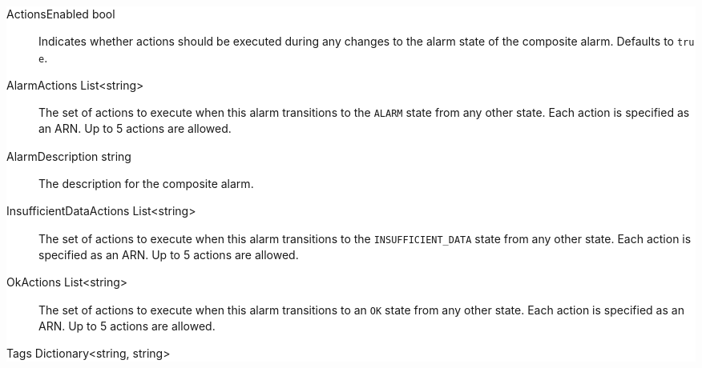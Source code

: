 </dd><dt class="property-optional property-replacement"
            title="Optional">
        <span id="actionsenabled_csharp">
<a data-swiftype-name="resource-property" data-swiftype-type="text" href="#actionsenabled_csharp" style="color: inherit; text-decoration: inherit;">Actions<wbr>Enabled</a>
</span>
        <span class="property-indicator"></span>
        <span class="property-type">bool</span>
    </dt>
    <dd><p>Indicates whether actions should be executed during any changes to the alarm state of the composite alarm. Defaults to <code>true</code>.</p>
</dd><dt class="property-optional"
            title="Optional">
        <span id="alarmactions_csharp">
<a data-swiftype-name="resource-property" data-swiftype-type="text" href="#alarmactions_csharp" style="color: inherit; text-decoration: inherit;">Alarm<wbr>Actions</a>
</span>
        <span class="property-indicator"></span>
        <span class="property-type">List&lt;string&gt;</span>
    </dt>
    <dd><p>The set of actions to execute when this alarm transitions to the <code>ALARM</code> state from any other state. Each action is specified as an ARN. Up to 5 actions are allowed.</p>
</dd><dt class="property-optional"
            title="Optional">
        <span id="alarmdescription_csharp">
<a data-swiftype-name="resource-property" data-swiftype-type="text" href="#alarmdescription_csharp" style="color: inherit; text-decoration: inherit;">Alarm<wbr>Description</a>
</span>
        <span class="property-indicator"></span>
        <span class="property-type">string</span>
    </dt>
    <dd><p>The description for the composite alarm.</p>
</dd><dt class="property-optional"
            title="Optional">
        <span id="insufficientdataactions_csharp">
<a data-swiftype-name="resource-property" data-swiftype-type="text" href="#insufficientdataactions_csharp" style="color: inherit; text-decoration: inherit;">Insufficient<wbr>Data<wbr>Actions</a>
</span>
        <span class="property-indicator"></span>
        <span class="property-type">List&lt;string&gt;</span>
    </dt>
    <dd><p>The set of actions to execute when this alarm transitions to the <code>INSUFFICIENT_DATA</code> state from any other state. Each action is specified as an ARN. Up to 5 actions are allowed.</p>
</dd><dt class="property-optional"
            title="Optional">
        <span id="okactions_csharp">
<a data-swiftype-name="resource-property" data-swiftype-type="text" href="#okactions_csharp" style="color: inherit; text-decoration: inherit;">Ok<wbr>Actions</a>
</span>
        <span class="property-indicator"></span>
        <span class="property-type">List&lt;string&gt;</span>
    </dt>
    <dd><p>The set of actions to execute when this alarm transitions to an <code>OK</code> state from any other state. Each action is specified as an ARN. Up to 5 actions are allowed.</p>
</dd><dt class="property-optional"
            title="Optional">
        <span id="tags_csharp">
<a data-swiftype-name="resource-property" data-swiftype-type="text" href="#tags_csharp" style="color: inherit; text-decoration: inherit;">Tags</a>
</span>
        <span class="property-indicator"></span>
        <span class="property-type">Dictionary&lt;string, string&gt;</span>
    </dt>